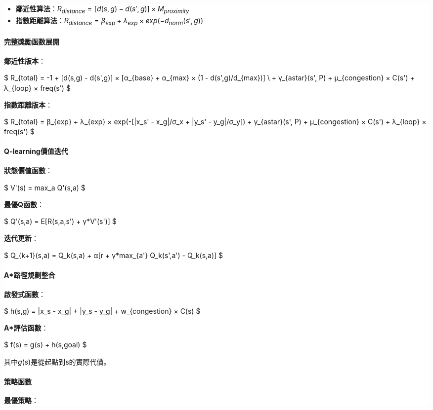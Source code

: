 - **鄰近性算法**：$R_{distance} = [d(s,g) - d(s',g)] × M_{proximity}$
- **指數距離算法**：$R_{distance} = β_{exp} + λ_{exp} × exp(-d_{norm}(s',g))$

#### 完整獎勵函数展開

**鄰近性版本**：

$
R_{total} = -1 + [d(s,g) - d(s',g)] × [α_{base} + α_{max} × (1 - d(s',g)/d_{max})] \\
        + γ_{astar}(s', P) + μ_{congestion} × C(s') + λ_{loop} × freq(s')
$

**指數距離版本**：

$
R_{total} = β_{exp} + λ_{exp} × exp(-[|x_s' - x_g|/σ_x + |y_s' - y_g|/σ_y])
        + γ_{astar}(s', P) + μ_{congestion} × C(s') + λ_{loop} × freq(s')
$

#### Q-learning價值迭代

**狀態價值函數**：

$
V'(s) = max_a Q'(s,a)
$

**最優Q函數**：

$
Q'(s,a) = E[R(s,a,s') + γ*V'(s')]
$

**迭代更新**：

$
Q_{k+1}(s,a) = Q_k(s,a) + α[r + γ*max_{a'} Q_k(s',a') - Q_k(s,a)]
$

#### A*路徑規劃整合

**啟發式函數**：

$
h(s,g) = |x_s - x_g| + |y_s - y_g| + w_{congestion} × C(s)
$

**A*評估函數**：

$
f(s) = g(s) + h(s,goal)
$

其中$g(s)$是從起點到s的實際代價。

#### 策略函數

**最優策略**：
